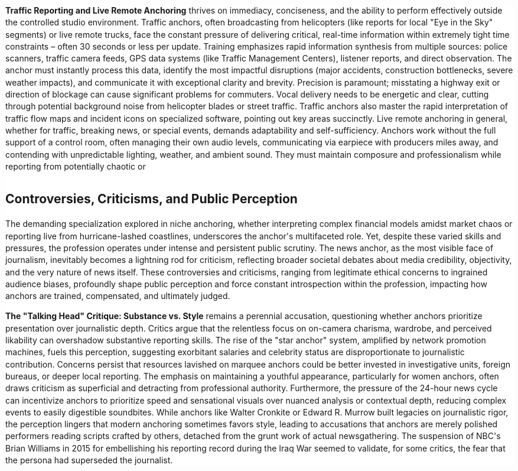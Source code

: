 **Traffic Reporting and Live Remote Anchoring** thrives on immediacy, conciseness, and the ability to perform effectively outside the controlled studio environment. Traffic anchors, often broadcasting from helicopters (like reports for local "Eye in the Sky" segments) or live remote trucks, face the constant pressure of delivering critical, real-time information within extremely tight time constraints – often 30 seconds or less per update. Training emphasizes rapid information synthesis from multiple sources: police scanners, traffic camera feeds, GPS data systems (like Traffic Management Centers), listener reports, and direct observation. The anchor must instantly process this data, identify the most impactful disruptions (major accidents, construction bottlenecks, severe weather impacts), and communicate it with exceptional clarity and brevity. Precision is paramount; misstating a highway exit or direction of blockage can cause significant problems for commuters. Vocal delivery needs to be energetic and clear, cutting through potential background noise from helicopter blades or street traffic. Traffic anchors also master the rapid interpretation of traffic flow maps and incident icons on specialized software, pointing out key areas succinctly. Live remote anchoring in general, whether for traffic, breaking news, or special events, demands adaptability and self-sufficiency. Anchors work without the full support of a control room, often managing their own audio levels, communicating via earpiece with producers miles away, and contending with unpredictable lighting, weather, and ambient sound. They must maintain composure and professionalism while reporting from potentially chaotic or

## Controversies, Criticisms, and Public Perception

The demanding specialization explored in niche anchoring, whether interpreting complex financial models amidst market chaos or reporting live from hurricane-lashed coastlines, underscores the anchor's multifaceted role. Yet, despite these varied skills and pressures, the profession operates under intense and persistent public scrutiny. The news anchor, as the most visible face of journalism, inevitably becomes a lightning rod for criticism, reflecting broader societal debates about media credibility, objectivity, and the very nature of news itself. These controversies and criticisms, ranging from legitimate ethical concerns to ingrained audience biases, profoundly shape public perception and force constant introspection within the profession, impacting how anchors are trained, compensated, and ultimately judged.

**The "Talking Head" Critique: Substance vs. Style** remains a perennial accusation, questioning whether anchors prioritize presentation over journalistic depth. Critics argue that the relentless focus on on-camera charisma, wardrobe, and perceived likability can overshadow substantive reporting skills. The rise of the "star anchor" system, amplified by network promotion machines, fuels this perception, suggesting exorbitant salaries and celebrity status are disproportionate to journalistic contribution. Concerns persist that resources lavished on marquee anchors could be better invested in investigative units, foreign bureaus, or deeper local reporting. The emphasis on maintaining a youthful appearance, particularly for women anchors, often draws criticism as superficial and detracting from professional authority. Furthermore, the pressure of the 24-hour news cycle can incentivize anchors to prioritize speed and sensational visuals over nuanced analysis or contextual depth, reducing complex events to easily digestible soundbites. While anchors like Walter Cronkite or Edward R. Murrow built legacies on journalistic rigor, the perception lingers that modern anchoring sometimes favors style, leading to accusations that anchors are merely polished performers reading scripts crafted by others, detached from the grunt work of actual newsgathering. The suspension of NBC's Brian Williams in 2015 for embellishing his reporting record during the Iraq War seemed to validate, for some critics, the fear that the persona had superseded the journalist.
